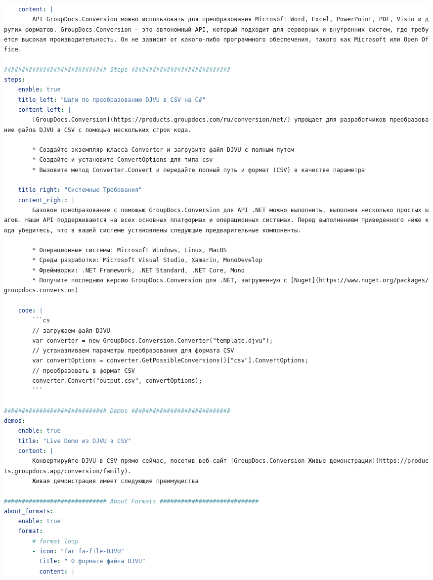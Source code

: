 ```yaml
    content: |
        API GroupDocs.Conversion можно использовать для преобразования Microsoft Word, Excel, PowerPoint, PDF, Visio и других форматов. GroupDocs.Conversion — это автономный API, который подходит для серверных и внутренних систем, где требуется высокая производительность. Он не зависит от какого-либо программного обеспечения, такого как Microsoft или Open Office.

############################# Steps ############################
steps:
    enable: true
    title_left: "Шаги по преобразованию DJVU в CSV на C#"
    content_left: |
        [GroupDocs.Conversion](https://products.groupdocs.com/ru/conversion/net/) упрощает для разработчиков преобразование файла DJVU в CSV с помощью нескольких строк кода.

        * Создайте экземпляр класса Converter и загрузите файл DJVU с полным путем
        * Создайте и установите ConvertOptions для типа csv
        * Вызовите метод Converter.Convert и передайте полный путь и формат (CSV) в качестве параметра
        
    title_right: "Системные Требования"
    content_right: |
        Базовое преобразование с помощью GroupDocs.Conversion для API .NET можно выполнить, выполнив несколько простых шагов. Наши API поддерживаются на всех основных платформах и операционных системах. Перед выполнением приведенного ниже кода убедитесь, что в вашей системе установлены следующие предварительные компоненты.

        * Операционные системы: Microsoft Windows, Linux, MacOS
        * Среды разработки: Microsoft Visual Studio, Xamarin, MonoDevelop
        * Фреймворки: .NET Framework, .NET Standard, .NET Core, Mono
        * Получите последнюю версию GroupDocs.Conversion для .NET, загруженную с [Nuget](https://www.nuget.org/packages/groupdocs.conversion)
        
    code: |
        ```cs
        // загружаем файл DJVU
        var converter = new GroupDocs.Conversion.Converter("template.djvu");
        // устанавливаем параметры преобразования для формата CSV
        var convertOptions = converter.GetPossibleConversions()["csv"].ConvertOptions;
        // преобразовать в формат CSV
        converter.Convert("output.csv", convertOptions);
        ```
        
############################# Demos ############################
demos:
    enable: true
    title: "Live Demo из DJVU в CSV"
    content: |
        Конвертируйте DJVU в CSV прямо сейчас, посетив веб-сайт [GroupDocs.Conversion Живые демонстрации](https://products.groupdocs.app/conversion/family).
        Живая демонстрация имеет следующие преимущества
        
############################# About Formats ############################
about_formats:
    enable: true
    format:
        # format loop
        - icon: "far fa-file-DJVU"
          title: " О формате файла DJVU"
          content: |
```